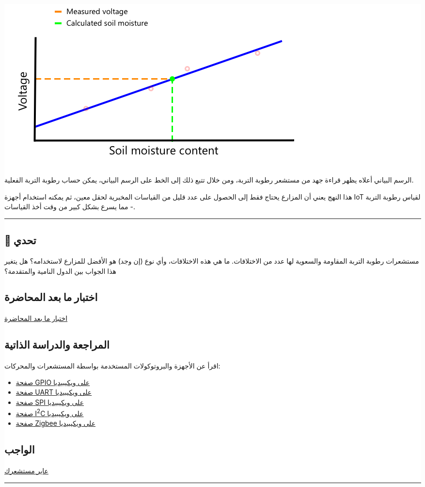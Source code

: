 ![قيمة رطوبة التربة مستنتجة من الرسم البياني](../../../../../translated_images/soil-moisture-to-voltage-with-reading.681cb3e1f8b68caf5547dbf1415851c82e201edfb78face16fc98da4051ed9b2.ar.png)

الرسم البياني أعلاه يظهر قراءة جهد من مستشعر رطوبة التربة، ومن خلال تتبع ذلك إلى الخط على الرسم البياني، يمكن حساب رطوبة التربة الفعلية.

هذا النهج يعني أن المزارع يحتاج فقط إلى الحصول على عدد قليل من القياسات المخبرية لحقل معين، ثم يمكنه استخدام أجهزة IoT لقياس رطوبة التربة - مما يسرع بشكل كبير من وقت أخذ القياسات.

---

## 🚀 تحدي

مستشعرات رطوبة التربة المقاومة والسعوية لها عدد من الاختلافات. ما هي هذه الاختلافات، وأي نوع (إن وجد) هو الأفضل للمزارع لاستخدامه؟ هل يتغير هذا الجواب بين الدول النامية والمتقدمة؟

## اختبار ما بعد المحاضرة

[اختبار ما بعد المحاضرة](https://black-meadow-040d15503.1.azurestaticapps.net/quiz/12)

## المراجعة والدراسة الذاتية

اقرأ عن الأجهزة والبروتوكولات المستخدمة بواسطة المستشعرات والمحركات:

* [صفحة GPIO على ويكيبيديا](https://wikipedia.org/wiki/General-purpose_input/output)
* [صفحة UART على ويكيبيديا](https://wikipedia.org/wiki/Universal_asynchronous_receiver-transmitter)
* [صفحة SPI على ويكيبيديا](https://wikipedia.org/wiki/Serial_Peripheral_Interface)
* [صفحة I<sup>2</sup>C على ويكيبيديا](https://wikipedia.org/wiki/I²C)
* [صفحة Zigbee على ويكيبيديا](https://wikipedia.org/wiki/Zigbee)

## الواجب

[عاير مستشعرك](assignment.md)

---
